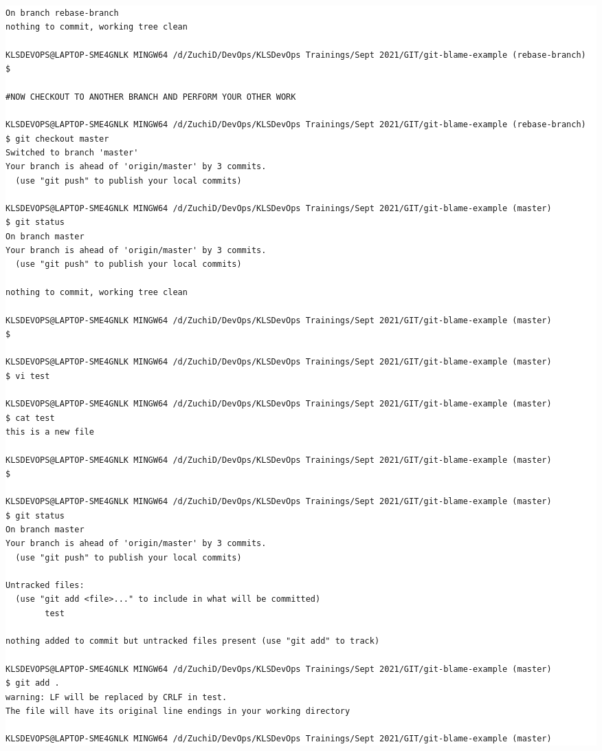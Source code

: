 ```
On branch rebase-branch
nothing to commit, working tree clean

KLSDEVOPS@LAPTOP-SME4GNLK MINGW64 /d/ZuchiD/DevOps/KLSDevOps Trainings/Sept 2021/GIT/git-blame-example (rebase-branch)
$

#NOW CHECKOUT TO ANOTHER BRANCH AND PERFORM YOUR OTHER WORK

KLSDEVOPS@LAPTOP-SME4GNLK MINGW64 /d/ZuchiD/DevOps/KLSDevOps Trainings/Sept 2021/GIT/git-blame-example (rebase-branch)
$ git checkout master 
Switched to branch 'master'
Your branch is ahead of 'origin/master' by 3 commits.
  (use "git push" to publish your local commits)

KLSDEVOPS@LAPTOP-SME4GNLK MINGW64 /d/ZuchiD/DevOps/KLSDevOps Trainings/Sept 2021/GIT/git-blame-example (master)
$ git status
On branch master
Your branch is ahead of 'origin/master' by 3 commits.
  (use "git push" to publish your local commits)

nothing to commit, working tree clean

KLSDEVOPS@LAPTOP-SME4GNLK MINGW64 /d/ZuchiD/DevOps/KLSDevOps Trainings/Sept 2021/GIT/git-blame-example (master)
$

KLSDEVOPS@LAPTOP-SME4GNLK MINGW64 /d/ZuchiD/DevOps/KLSDevOps Trainings/Sept 2021/GIT/git-blame-example (master)
$ vi test

KLSDEVOPS@LAPTOP-SME4GNLK MINGW64 /d/ZuchiD/DevOps/KLSDevOps Trainings/Sept 2021/GIT/git-blame-example (master)
$ cat test 
this is a new file

KLSDEVOPS@LAPTOP-SME4GNLK MINGW64 /d/ZuchiD/DevOps/KLSDevOps Trainings/Sept 2021/GIT/git-blame-example (master)
$

KLSDEVOPS@LAPTOP-SME4GNLK MINGW64 /d/ZuchiD/DevOps/KLSDevOps Trainings/Sept 2021/GIT/git-blame-example (master)
$ git status
On branch master
Your branch is ahead of 'origin/master' by 3 commits.
  (use "git push" to publish your local commits)

Untracked files:
  (use "git add <file>..." to include in what will be committed)
        test

nothing added to commit but untracked files present (use "git add" to track)

KLSDEVOPS@LAPTOP-SME4GNLK MINGW64 /d/ZuchiD/DevOps/KLSDevOps Trainings/Sept 2021/GIT/git-blame-example (master)
$ git add .
warning: LF will be replaced by CRLF in test.
The file will have its original line endings in your working directory

KLSDEVOPS@LAPTOP-SME4GNLK MINGW64 /d/ZuchiD/DevOps/KLSDevOps Trainings/Sept 2021/GIT/git-blame-example (master)
```